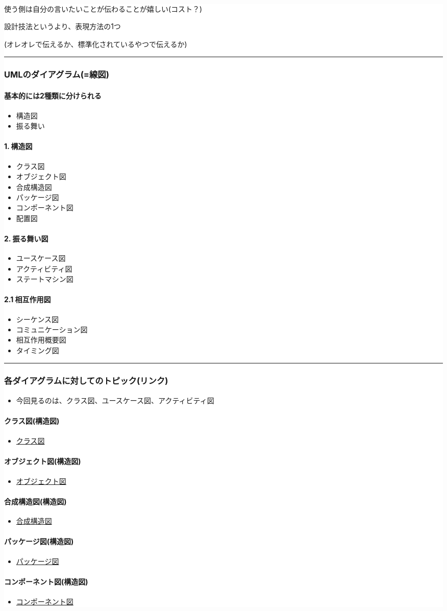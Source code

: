 使う側は自分の言いたいことが伝わることが嬉しい(コスト？)

設計技法というより、表現方法の1つ

(オレオレで伝えるか、標準化されているやつで伝えるか)

************************

### UMLのダイアグラム(=線図)
#### 基本的には2種類に分けられる
 * 構造図
 * 振る舞い

#### 1. 構造図 
* クラス図
* オブジェクト図
* 合成構造図
* パッケージ図
* コンポーネント図
* 配置図


#### 2. 振る舞い図
* ユースケース図
* アクティビティ図
* ステートマシン図

#### 2.1 相互作用図
* シーケンス図
* コミュニケーション図
* 相互作用概要図
* タイミング図

************************

### 各ダイアグラムに対してのトピック(リンク)
 * 今回見るのは、クラス図、ユースケース図、アクティビティ図

#### クラス図(構造図)
 * [クラス図](https://github.com/ie-ModelingAndDesign/astah/issues/9)

#### オブジェクト図(構造図)
 * [オブジェクト図](https://github.com/ie-ModelingAndDesign/astah/issues/10)

#### 合成構造図(構造図)
 * [合成構造図](https://github.com/ie-ModelingAndDesign/astah/issues/11)
 
#### パッケージ図(構造図)
 * [パッケージ図](https://github.com/ie-ModelingAndDesign/astah/issues/12)

#### コンポーネント図(構造図)
 * [コンポーネント図](https://github.com/ie-ModelingAndDesign/astah/issues/13)
